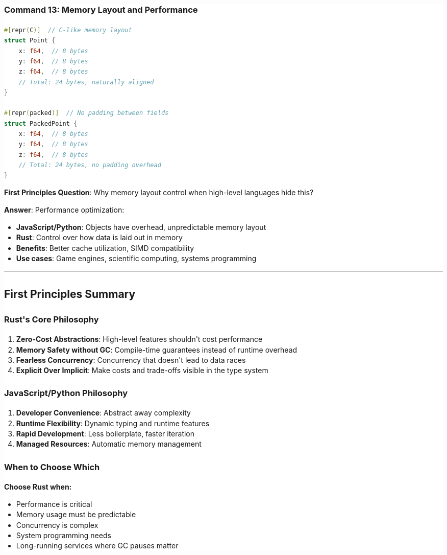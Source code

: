 ### Command 13: Memory Layout and Performance
```rust
#[repr(C)]  // C-like memory layout
struct Point {
    x: f64,  // 8 bytes
    y: f64,  // 8 bytes
    z: f64,  // 8 bytes
    // Total: 24 bytes, naturally aligned
}

#[repr(packed)]  // No padding between fields
struct PackedPoint {
    x: f64,  // 8 bytes
    y: f64,  // 8 bytes
    z: f64,  // 8 bytes
    // Total: 24 bytes, no padding overhead
}
```

**First Principles Question**: Why memory layout control when high-level languages hide this?

**Answer**: Performance optimization:
- **JavaScript/Python**: Objects have overhead, unpredictable memory layout
- **Rust**: Control over how data is laid out in memory
- **Benefits**: Better cache utilization, SIMD compatibility
- **Use cases**: Game engines, scientific computing, systems programming

---

## First Principles Summary

### Rust's Core Philosophy

1. **Zero-Cost Abstractions**: High-level features shouldn't cost performance
2. **Memory Safety without GC**: Compile-time guarantees instead of runtime overhead
3. **Fearless Concurrency**: Concurrency that doesn't lead to data races
4. **Explicit Over Implicit**: Make costs and trade-offs visible in the type system

### JavaScript/Python Philosophy

1. **Developer Convenience**: Abstract away complexity
2. **Runtime Flexibility**: Dynamic typing and runtime features
3. **Rapid Development**: Less boilerplate, faster iteration
4. **Managed Resources**: Automatic memory management

### When to Choose Which

**Choose Rust when:**
- Performance is critical
- Memory usage must be predictable
- Concurrency is complex
- System programming needs
- Long-running services where GC pauses matter
